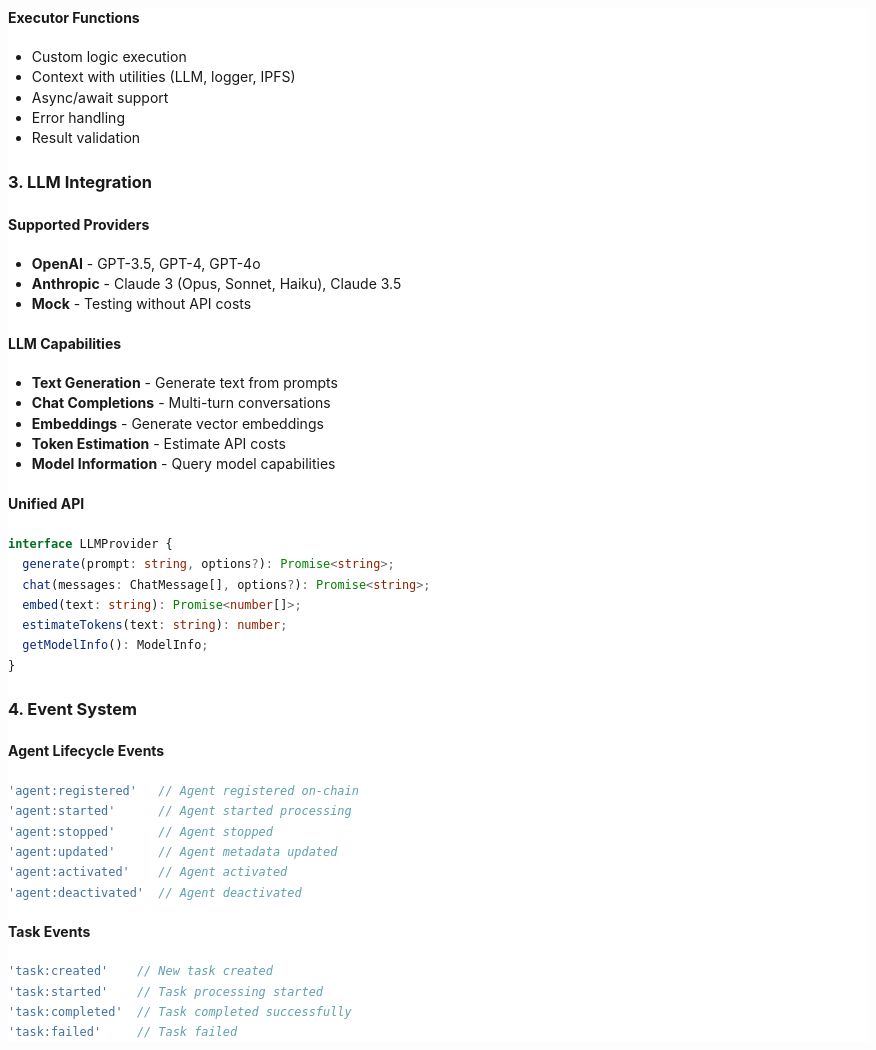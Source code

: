 #### Executor Functions
- Custom logic execution
- Context with utilities (LLM, logger, IPFS)
- Async/await support
- Error handling
- Result validation

### 3. LLM Integration

#### Supported Providers
- **OpenAI** - GPT-3.5, GPT-4, GPT-4o
- **Anthropic** - Claude 3 (Opus, Sonnet, Haiku), Claude 3.5
- **Mock** - Testing without API costs

#### LLM Capabilities
- **Text Generation** - Generate text from prompts
- **Chat Completions** - Multi-turn conversations
- **Embeddings** - Generate vector embeddings
- **Token Estimation** - Estimate API costs
- **Model Information** - Query model capabilities

#### Unified API
```typescript
interface LLMProvider {
  generate(prompt: string, options?): Promise<string>;
  chat(messages: ChatMessage[], options?): Promise<string>;
  embed(text: string): Promise<number[]>;
  estimateTokens(text: string): number;
  getModelInfo(): ModelInfo;
}
```

### 4. Event System

#### Agent Lifecycle Events
```typescript
'agent:registered'   // Agent registered on-chain
'agent:started'      // Agent started processing
'agent:stopped'      // Agent stopped
'agent:updated'      // Agent metadata updated
'agent:activated'    // Agent activated
'agent:deactivated'  // Agent deactivated
```

#### Task Events
```typescript
'task:created'    // New task created
'task:started'    // Task processing started
'task:completed'  // Task completed successfully
'task:failed'     // Task failed
```
